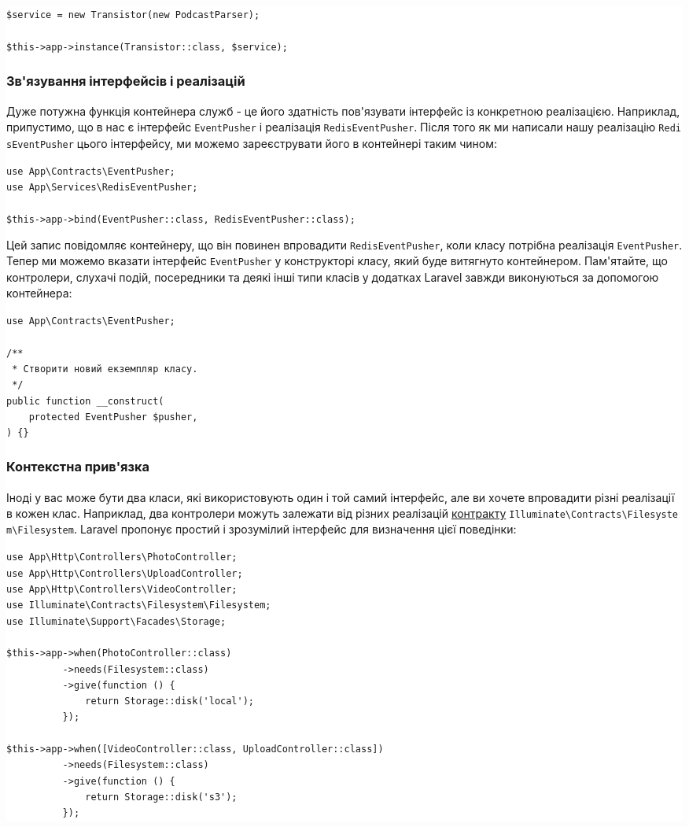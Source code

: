     $service = new Transistor(new PodcastParser);

    $this->app->instance(Transistor::class, $service);

<a name="binding-interfaces-to-implementations"></a>
### Зв'язування інтерфейсів і реалізацій

Дуже потужна функція контейнера служб - це його здатність пов'язувати інтерфейс із конкретною реалізацією. Наприклад, припустимо, що в нас є інтерфейс `EventPusher` і реалізація `RedisEventPusher`. Після того як ми написали нашу реалізацію `RedisEventPusher` цього інтерфейсу, ми можемо зареєструвати його в контейнері таким чином:

    use App\Contracts\EventPusher;
    use App\Services\RedisEventPusher;

    $this->app->bind(EventPusher::class, RedisEventPusher::class);

Цей запис повідомляє контейнеру, що він повинен впровадити `RedisEventPusher`, коли класу потрібна реалізація `EventPusher`. Тепер ми можемо вказати інтерфейс `EventPusher` у конструкторі класу, який буде витягнуто контейнером. Пам'ятайте, що контролери, слухачі подій, посередники та деякі інші типи класів у додатках Laravel завжди виконуються за допомогою контейнера:

    use App\Contracts\EventPusher;

    /**
     * Створити новий екземпляр класу.
     */
    public function __construct(
        protected EventPusher $pusher,
    ) {}

<a name="contextual-binding"></a>
### Контекстна прив'язка

Іноді у вас може бути два класи, які використовують один і той самий інтерфейс, але ви хочете впровадити різні реалізації в кожен клас. Наприклад, два контролери можуть залежати від різних реалізацій [контракту](/docs/{{version}}}/contracts) `Illuminate\Contracts\Filesystem\Filesystem`. Laravel пропонує простий і зрозумілий інтерфейс для визначення цієї поведінки:

    use App\Http\Controllers\PhotoController;
    use App\Http\Controllers\UploadController;
    use App\Http\Controllers\VideoController;
    use Illuminate\Contracts\Filesystem\Filesystem;
    use Illuminate\Support\Facades\Storage;

    $this->app->when(PhotoController::class)
              ->needs(Filesystem::class)
              ->give(function () {
                  return Storage::disk('local');
              });

    $this->app->when([VideoController::class, UploadController::class])
              ->needs(Filesystem::class)
              ->give(function () {
                  return Storage::disk('s3');
              });
